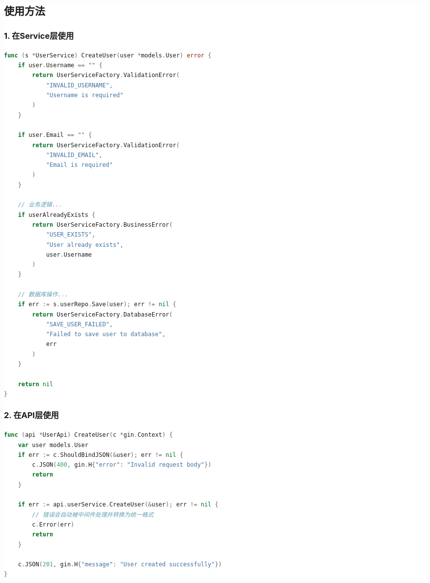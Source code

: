 
## 使用方法

### 1. 在Service层使用

```go
func (s *UserService) CreateUser(user *models.User) error {
    if user.Username == "" {
        return UserServiceFactory.ValidationError(
            "INVALID_USERNAME",
            "Username is required"
        )
    }

    if user.Email == "" {
        return UserServiceFactory.ValidationError(
            "INVALID_EMAIL",
            "Email is required"
        )
    }

    // 业务逻辑...
    if userAlreadyExists {
        return UserServiceFactory.BusinessError(
            "USER_EXISTS",
            "User already exists",
            user.Username
        )
    }

    // 数据库操作...
    if err := s.userRepo.Save(user); err != nil {
        return UserServiceFactory.DatabaseError(
            "SAVE_USER_FAILED",
            "Failed to save user to database",
            err
        )
    }

    return nil
}
```

### 2. 在API层使用

```go
func (api *UserApi) CreateUser(c *gin.Context) {
    var user models.User
    if err := c.ShouldBindJSON(&user); err != nil {
        c.JSON(400, gin.H{"error": "Invalid request body"})
        return
    }

    if err := api.userService.CreateUser(&user); err != nil {
        // 错误会自动被中间件处理并转换为统一格式
        c.Error(err)
        return
    }

    c.JSON(201, gin.H{"message": "User created successfully"})
}
```
